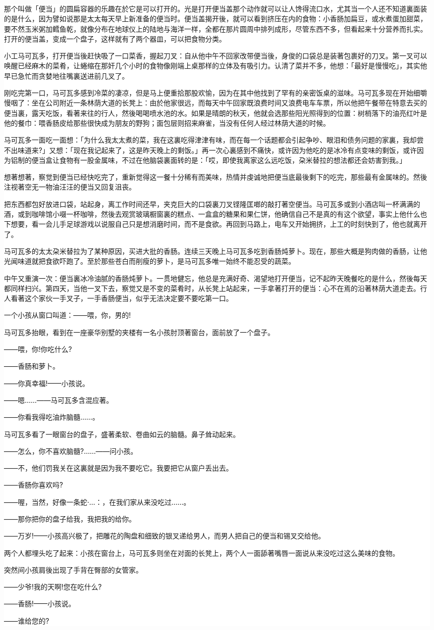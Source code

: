 那个叫做「便当」的圆扁容器的乐趣在於它是可以打开的。光是打开便当盖那个动作就可以让人馋得流口水，尤其当一个人还不知道裏面装的是什么，因为譬如说那是太太每天早上新准备的便当时。便当盖揭开後，就可以看到挤压在内的食物：小香肠加扁豆，或水煮蛋加甜菜，要不然玉米粥加鳕鱼乾，就像分布在地球仪上的陆地与海洋一样，全都在那片圆周中排列成形，尽管东西不多，但看起来十分营养而扎实。打开的便当盖，变成一个盘子，这样就有了两个器皿，可以把食物分类。

小工马可瓦多，打开便当後赶快吸了一口菜香，握起刀叉：自从他中午不回家改带便当後，身俊的口袋总是装著包裹好的刀叉。第一叉可以唤醒已经麻木的菜肴，让蜷缩在那奸几个小时的食物像刚端上桌那样的立体及有吸引力。认清了菜并不多，他想：「最好是慢慢吃」，其实他早已急忙而贪婪地往嘴裏送进前几叉了。

刚吃完第一口，马可瓦多感到冷菜的凄凉，但是马上便重拾那股欢愉，因为在其中他找到了罕有的亲密饭桌的滋味。马可瓦多现在开始细嚼慢咽了：坐在公司附近一条林荫大道的长凳上：由於他家很远，而每天中午回家既浪费时间又浪费电车车票，所以他把午餐带在特意去买的便当裏，露天吃饭，看著来往的行人，然後喝喝喷水池的水。如果是晴朗的秋天，他就会选那些阳光照得到的位置：树梢落下的油亮红叶是他的餐巾：喂香肠皮给那些很快成为朋友的野狗；面包层则招来麻雀，当没有任何人经过林荫大道的时候。

马可瓦多一面吃一面想：「为什么我太太煮的菜，我在这裏吃得津津有味，而在每一个话题都会引起争吵、眼泪和债务问题的家裏，我却尝不出味道来?」又想：「现在我记起来了，这是昨天晚上的剩饭。」再一次心裏感到不痛快，或许因为他吃的是冰冷有点变味的剩饭，或许因为铝制的便当盒让食物有一股金属味，不过在他脑袋裏面转的是：「哎，即使我离家这么远吃饭，朶米替拉的想法都还会妨害到我。」

想著想著，察觉到便当已经快吃完了，重新觉得这一餐十分稀有而美味，热情并虔诚地把便当底最後剩下的吃完，那些最有金属味的。然後注视著空无一物油汪汪的便当又回复沮丧。

把东西都包好放进口袋，站起身，离工作时间还早，夹克巨大的口袋裏刀叉铿隆匡啷的敲打著空便当。马可瓦多或到小酒店叫一杯满满的酒，或到咖啡馆小啜一杯咖啡，然後去观赏玻璃橱窗裏的糕点、一盒盒的糖果和果仁饼，他确信自己不是真的有这个欲望，事实上他什么也下想要，看一会儿手足球游戏以说服自己只是想消磨时间，而不是食欲。再回到马路上，电车又开始拥挤，上工的时刻快到了，他也就离开了。

马可瓦多的太太朶米替拉为了某种原因，买进大批的香肠。连续三天晚上马可瓦多吃到香肠炖萝卜。现在，那些大概是狗肉做的香肠，让他光闻味道就把食欲吓跑了。至於那些苍白而削瘦的萝卜，是马可瓦多唯一始终不能忍受的蔬菜。

中午又重演一次：便当裏冰冷油腻的香肠炖萝卜。一贯地健忘，他总是充满好奇、渴望地打开便当，记不起昨天晚餐吃的是什么，然後每天都同样扫兴。第四天，当他一叉下去，察觉又是不变的菜肴时，从长凳上站起来，一手拿著打开的便当：心不在焉的沿著林荫大道走去。行人看著这个家伙一手叉子，一手香肠便当，似乎无法决定要不要吃第一口。

一个小孩从窗口叫道：——喂，你，男的!

马可瓦多抬眼，看到在一座豪华别墅的夹楼有一名小孩肘顶著窗台，面前放了一个盘子。

——喂，你!你吃什么?

——香肠和萝卜。

——你真幸福!——小孩说。

——嗯……——马可瓦多含混应著。

——你看我得吃油炸脑髓……。

马可瓦多看了一眼窗台的盘子，盛著柔软、卷曲如云的脑髓。鼻子耸动起来。

——怎么，你不喜欢脑髓?……——问小孩。

——不，他们罚我关在这裏就是因为我不要吃它。我要把它从窗户丢出去。

——香肠你喜欢吗?

——喔，当然，好像一条蛇·…：，在我们家从来没吃过……。

——那你把你的盘子给我，我把我的给你。

——万岁!——小孩高兴极了，把雕花的陶盘和细致的银叉递给男人，而男人把自己的便当和锡叉交给他。

两个人都埋头吃了起来：小孩在窗台上，马可瓦多则坐在对面的长凳上，两个人一面舔著嘴唇一面说从来没吃过这么美味的食物。

突然间小孩肩後出现了手背在臀部的女管家。

——少爷!我的天啊!您在吃什么?

——香肠!——小孩说。

——谁给您的?

